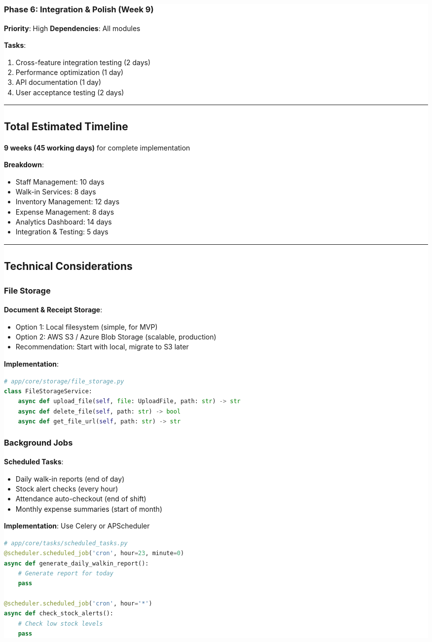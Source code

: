 ### Phase 6: Integration & Polish (Week 9)
**Priority**: High
**Dependencies**: All modules

**Tasks**:
1. Cross-feature integration testing (2 days)
2. Performance optimization (1 day)
3. API documentation (1 day)
4. User acceptance testing (2 days)

---

## Total Estimated Timeline

**9 weeks (45 working days)** for complete implementation

**Breakdown**:
- Staff Management: 10 days
- Walk-in Services: 8 days
- Inventory Management: 12 days
- Expense Management: 8 days
- Analytics Dashboard: 14 days
- Integration & Testing: 5 days

---

## Technical Considerations

### File Storage
**Document & Receipt Storage**:
- Option 1: Local filesystem (simple, for MVP)
- Option 2: AWS S3 / Azure Blob Storage (scalable, production)
- Recommendation: Start with local, migrate to S3 later

**Implementation**:
```python
# app/core/storage/file_storage.py
class FileStorageService:
    async def upload_file(self, file: UploadFile, path: str) -> str
    async def delete_file(self, path: str) -> bool
    async def get_file_url(self, path: str) -> str
```

### Background Jobs
**Scheduled Tasks**:
- Daily walk-in reports (end of day)
- Stock alert checks (every hour)
- Attendance auto-checkout (end of shift)
- Monthly expense summaries (start of month)

**Implementation**: Use Celery or APScheduler
```python
# app/core/tasks/scheduled_tasks.py
@scheduler.scheduled_job('cron', hour=23, minute=0)
async def generate_daily_walkin_report():
    # Generate report for today
    pass

@scheduler.scheduled_job('cron', hour='*')
async def check_stock_alerts():
    # Check low stock levels
    pass
```
